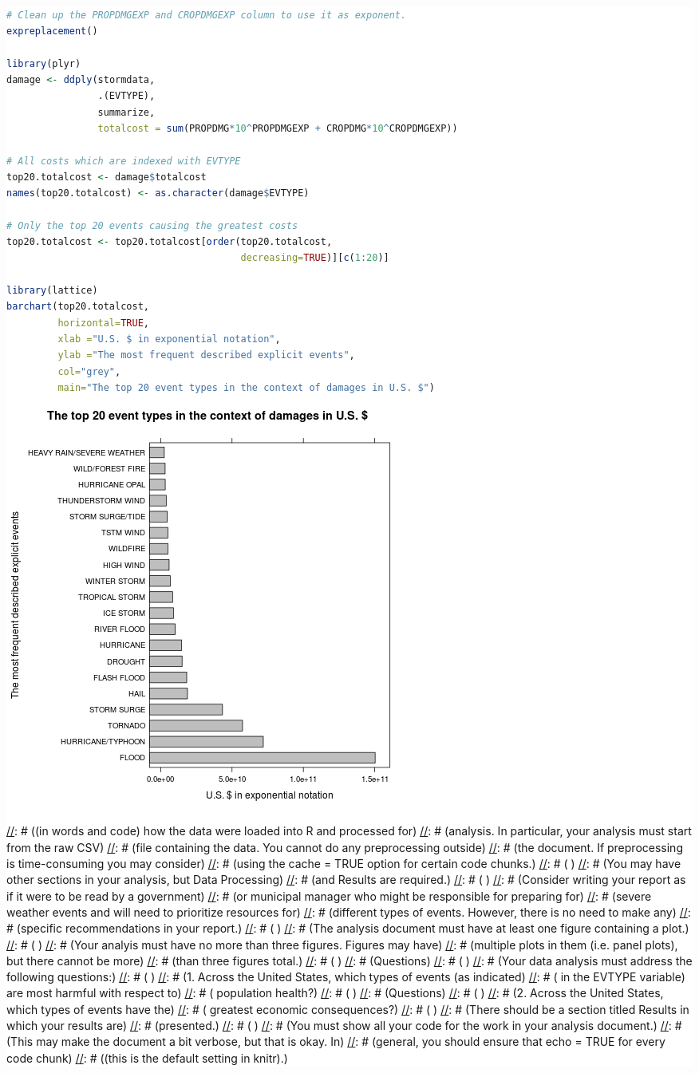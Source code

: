 ```r
# Clean up the PROPDMGEXP and CROPDMGEXP column to use it as exponent.
expreplacement()

library(plyr)
damage <- ddply(stormdata,
                .(EVTYPE),
                summarize,
                totalcost = sum(PROPDMG*10^PROPDMGEXP + CROPDMG*10^CROPDMGEXP))

# All costs which are indexed with EVTYPE
top20.totalcost <- damage$totalcost
names(top20.totalcost) <- as.character(damage$EVTYPE)

# Only the top 20 events causing the greatest costs
top20.totalcost <- top20.totalcost[order(top20.totalcost,
                                         decreasing=TRUE)][c(1:20)]

library(lattice)
barchart(top20.totalcost,
         horizontal=TRUE,
         xlab ="U.S. $ in exponential notation",
         ylab ="The most frequent described explicit events",
         col="grey",
         main="The top 20 event types in the context of damages in U.S. $")
```

![plot of chunk economicconsequence](figure/economicconsequence.png) 


[//]: # (Hierachy of information: Research Paper)
[//]: # ( )
[//]: # (Title / Authors List)
[//]: # (Abstract)
[//]: # (Body / Results)
[//]: # (Supplementary Materials / the gory details)
[//]: # (Code / Data / really gory details)
[//]: # (Document Layout)
[//]: # ( )
[//]: # (Language: Your document should be written in English.)
[//]: # ( )
[//]: # (Title: Your document should have a title that briefly summarizes)
[//]: # (your data analysis)
[//]: # ( )
[//]: # (Synopsis: Immediately after the title, there should be a synopsis)
[//]: # (which describes and summarizes your analysis in at most 10 complete)
[//]: # (sentences.)
[//]: # ( )
[//]: # (There should be a section titled Data Processing which describes)
[//]: # ((in words and code) how the data were loaded into R and processed for)
[//]: # (analysis. In particular, your analysis must start from the raw CSV)
[//]: # (file containing the data. You cannot do any preprocessing outside)
[//]: # (the document. If preprocessing is time-consuming you may consider)
[//]: # (using the cache = TRUE option for certain code chunks.)
[//]: # ( )
[//]: # (You may have other sections in your analysis, but Data Processing)
[//]: # (and Results are required.)
[//]: # ( )
[//]: # (Consider writing your report as if it were to be read by a government)
[//]: # (or municipal manager who might be responsible for preparing for)
[//]: # (severe weather events and will need to prioritize resources for)
[//]: # (different types of events. However, there is no need to make any)
[//]: # (specific recommendations in your report.)
[//]: # ( )
[//]: # (The analysis document must have at least one figure containing a plot.)
[//]: # ( )
[//]: # (Your analyis must have no more than three figures. Figures may have)
[//]: # (multiple plots in them (i.e. panel plots), but there cannot be more)
[//]: # (than three figures total.)
[//]: # ( )
[//]: # (Questions)
[//]: # ( )
[//]: # (Your data analysis must address the following questions:)
[//]: # ( )
[//]: # (1. Across the United States, which types of events (as indicated)
[//]: # (   in the EVTYPE variable) are most harmful with respect to)
[//]: # (   population health?)
[//]: # ( )
[//]: # (Questions)
[//]: # ( )
[//]: # (2. Across the United States, which types of events have the)
[//]: # (   greatest economic consequences?)
[//]: # ( )
[//]: # (There should be a section titled Results in which your results are)
[//]: # (presented.)
[//]: # ( )
[//]: # (You must show all your code for the work in your analysis document.)
[//]: # (This may make the document a bit verbose, but that is okay. In)
[//]: # (general, you should ensure that echo = TRUE for every code chunk)
[//]: # ((this is the default setting in knitr).)